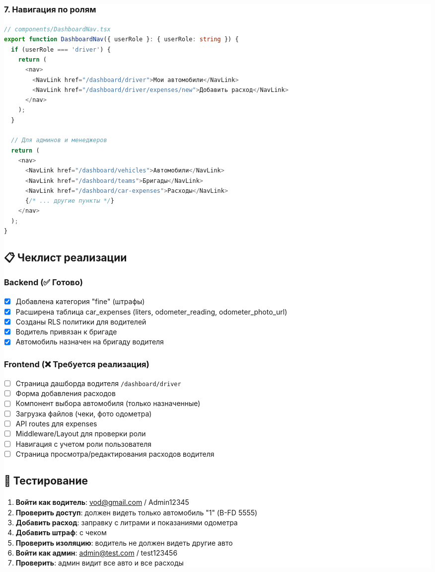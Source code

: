 ### 7. Навигация по ролям

```typescript
// components/DashboardNav.tsx
export function DashboardNav({ userRole }: { userRole: string }) {
  if (userRole === 'driver') {
    return (
      <nav>
        <NavLink href="/dashboard/driver">Мои автомобили</NavLink>
        <NavLink href="/dashboard/driver/expenses/new">Добавить расход</NavLink>
      </nav>
    );
  }

  // Для админов и менеджеров
  return (
    <nav>
      <NavLink href="/dashboard/vehicles">Автомобили</NavLink>
      <NavLink href="/dashboard/teams">Бригады</NavLink>
      <NavLink href="/dashboard/car-expenses">Расходы</NavLink>
      {/* ... другие пункты */}
    </nav>
  );
}
```

## 📋 Чеклист реализации

### Backend (✅ Готово)
- [x] Добавлена категория "fine" (штрафы)
- [x] Расширена таблица car_expenses (liters, odometer_reading, odometer_photo_url)
- [x] Созданы RLS политики для водителей
- [x] Водитель привязан к бригаде
- [x] Автомобиль назначен на бригаду водителя

### Frontend (❌ Требуется реализация)
- [ ] Страница дашборда водителя `/dashboard/driver`
- [ ] Форма добавления расходов
- [ ] Компонент выбора автомобиля (только назначенные)
- [ ] Загрузка файлов (чеки, фото одометра)
- [ ] API routes для expenses
- [ ] Middleware/Layout для проверки роли
- [ ] Навигация с учетом роли пользователя
- [ ] Страница просмотра/редактирования расходов водителя

## 🧪 Тестирование

1. **Войти как водитель**: vod@gmail.com / Admin12345
2. **Проверить доступ**: должен видеть только автомобиль "1" (B-FD 5555)
3. **Добавить расход**: заправку с литрами и показаниями одометра
4. **Добавить штраф**: с чеком
5. **Проверить изоляцию**: водитель не должен видеть другие авто
6. **Войти как админ**: admin@test.com / test123456
7. **Проверить**: админ видит все авто и все расходы
